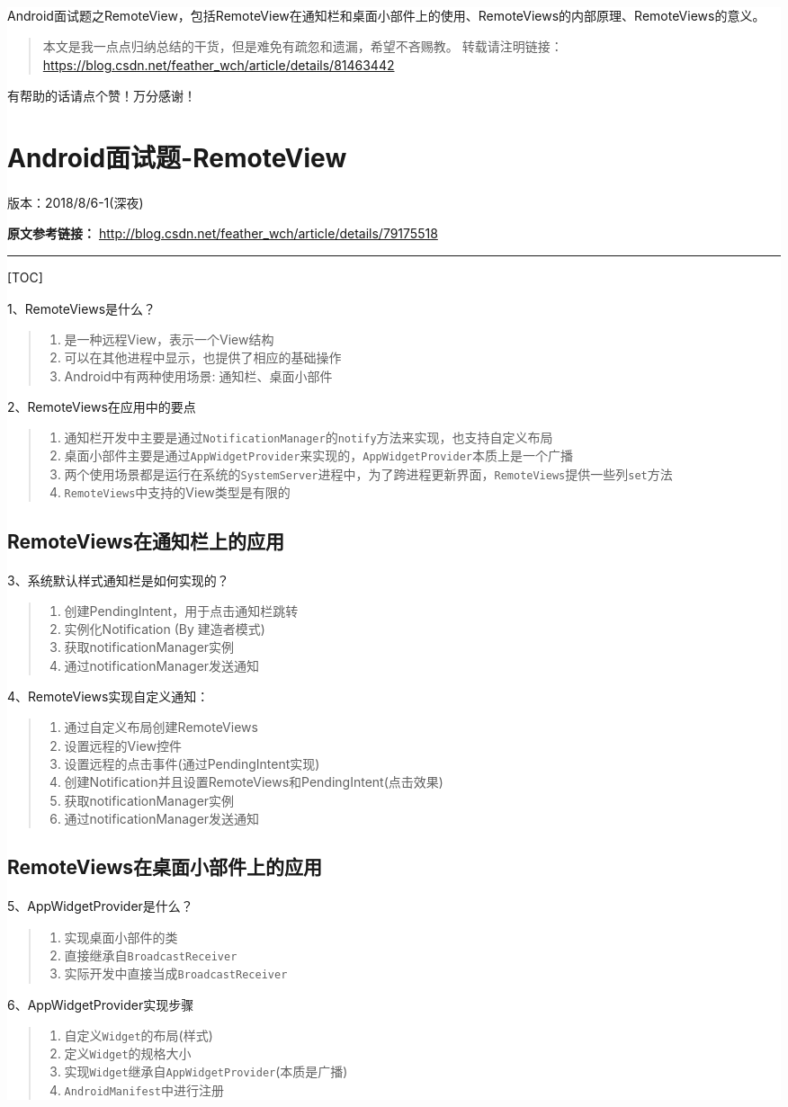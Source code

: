 Android面试题之RemoteView，包括RemoteView在通知栏和桌面小部件上的使用、RemoteViews的内部原理、RemoteViews的意义。

>本文是我一点点归纳总结的干货，但是难免有疏忽和遗漏，希望不吝赐教。
>转载请注明链接：https://blog.csdn.net/feather_wch/article/details/81463442

有帮助的话请点个赞！万分感谢！


# Android面试题-RemoteView
版本：2018/8/6-1(深夜)

**原文参考链接：**
http://blog.csdn.net/feather_wch/article/details/79175518

---

[TOC]

1、RemoteViews是什么？
>1. 是一种远程View，表示一个View结构
>2. 可以在其他进程中显示，也提供了相应的基础操作
>3. Android中有两种使用场景: 通知栏、桌面小部件

2、RemoteViews在应用中的要点
>1. 通知栏开发中主要是通过`NotificationManager`的`notify`方法来实现，也支持自定义布局
>2. 桌面小部件主要是通过`AppWidgetProvider`来实现的，`AppWidgetProvider`本质上是一个广播
>3. 两个使用场景都是运行在系统的`SystemServer`进程中，为了跨进程更新界面，`RemoteViews`提供一些列`set`方法
>4. `RemoteViews`中支持的View类型是有限的

## RemoteViews在通知栏上的应用

3、系统默认样式通知栏是如何实现的？
>1. 创建PendingIntent，用于点击通知栏跳转
>2. 实例化Notification (By 建造者模式)
>3. 获取notificationManager实例
>4. 通过notificationManager发送通知

4、RemoteViews实现自定义通知：
>1. 通过自定义布局创建RemoteViews
>2. 设置远程的View控件
>3. 设置远程的点击事件(通过PendingIntent实现)
>4. 创建Notification并且设置RemoteViews和PendingIntent(点击效果)
>5. 获取notificationManager实例
>6. 通过notificationManager发送通知

## RemoteViews在桌面小部件上的应用

5、AppWidgetProvider是什么？
>1. 实现桌面小部件的类
>2. 直接继承自`BroadcastReceiver`
>3. 实际开发中直接当成`BroadcastReceiver`

6、AppWidgetProvider实现步骤
>1. 自定义`Widget`的布局(样式)
>2. 定义`Widget`的规格大小
>3. 实现`Widget`继承自`AppWidgetProvider`(本质是广播)
>4. `AndroidManifest`中进行注册
